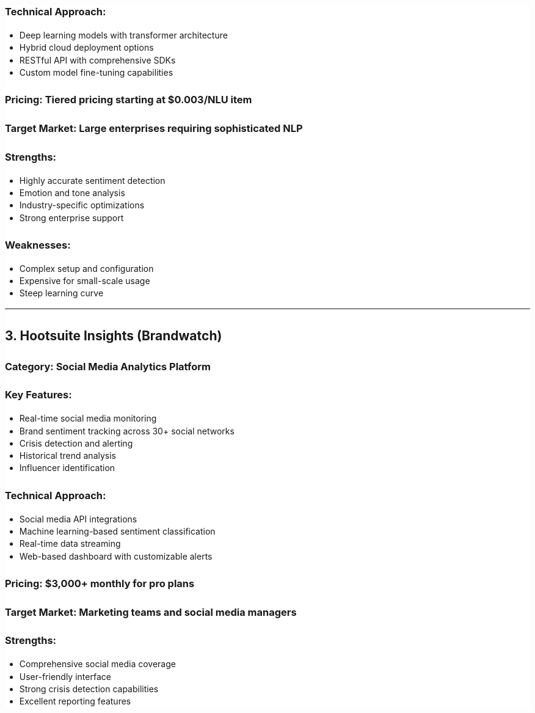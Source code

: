 ### **Technical Approach:**
- Deep learning models with transformer architecture
- Hybrid cloud deployment options
- RESTful API with comprehensive SDKs
- Custom model fine-tuning capabilities

### **Pricing:** Tiered pricing starting at $0.003/NLU item
### **Target Market:** Large enterprises requiring sophisticated NLP

### **Strengths:**
- Highly accurate sentiment detection
- Emotion and tone analysis
- Industry-specific optimizations
- Strong enterprise support

### **Weaknesses:**
- Complex setup and configuration
- Expensive for small-scale usage
- Steep learning curve

---

## 3. Hootsuite Insights (Brandwatch)
### **Category:** Social Media Analytics Platform
### **Key Features:**
- Real-time social media monitoring
- Brand sentiment tracking across 30+ social networks
- Crisis detection and alerting
- Historical trend analysis
- Influencer identification

### **Technical Approach:**
- Social media API integrations
- Machine learning-based sentiment classification
- Real-time data streaming
- Web-based dashboard with customizable alerts

### **Pricing:** $3,000+ monthly for pro plans
### **Target Market:** Marketing teams and social media managers

### **Strengths:**
- Comprehensive social media coverage
- User-friendly interface
- Strong crisis detection capabilities
- Excellent reporting features
